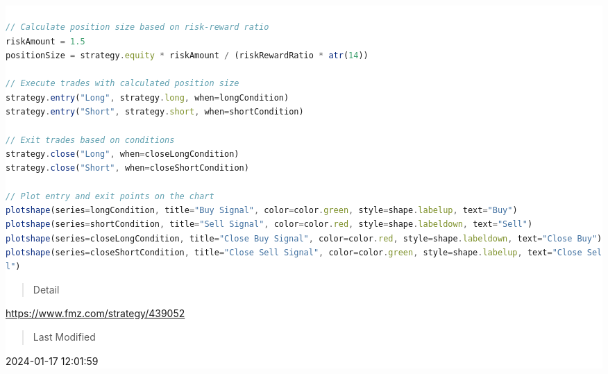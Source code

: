 ``` javascript

// Calculate position size based on risk-reward ratio
riskAmount = 1.5
positionSize = strategy.equity * riskAmount / (riskRewardRatio * atr(14))

// Execute trades with calculated position size
strategy.entry("Long", strategy.long, when=longCondition)
strategy.entry("Short", strategy.short, when=shortCondition)

// Exit trades based on conditions
strategy.close("Long", when=closeLongCondition)
strategy.close("Short", when=closeShortCondition)

// Plot entry and exit points on the chart
plotshape(series=longCondition, title="Buy Signal", color=color.green, style=shape.labelup, text="Buy")
plotshape(series=shortCondition, title="Sell Signal", color=color.red, style=shape.labeldown, text="Sell")
plotshape(series=closeLongCondition, title="Close Buy Signal", color=color.red, style=shape.labeldown, text="Close Buy")
plotshape(series=closeShortCondition, title="Close Sell Signal", color=color.green, style=shape.labelup, text="Close Sell")

```

> Detail

https://www.fmz.com/strategy/439052

> Last Modified

2024-01-17 12:01:59
